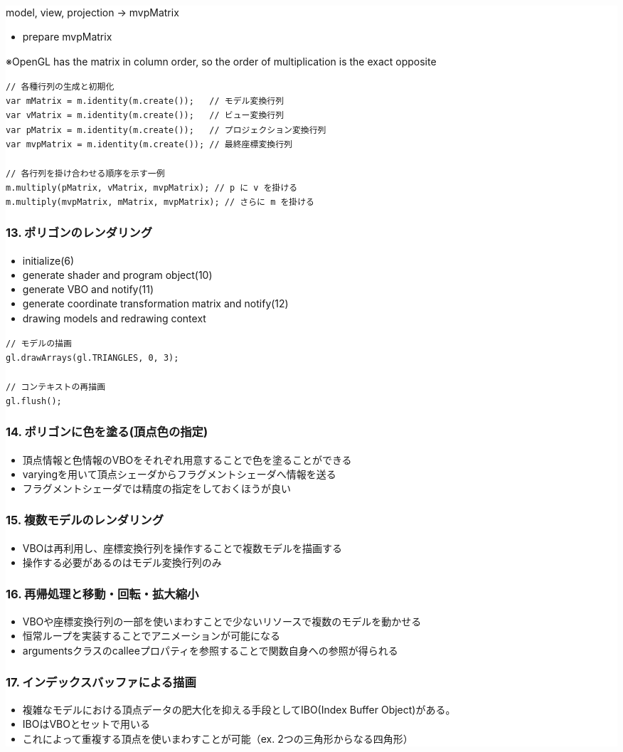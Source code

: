 model, view, projection -> mvpMatrix

- prepare mvpMatrix

※OpenGL has the matrix in column order, so the order of multiplication is the exact opposite
```
// 各種行列の生成と初期化
var mMatrix = m.identity(m.create());   // モデル変換行列
var vMatrix = m.identity(m.create());   // ビュー変換行列
var pMatrix = m.identity(m.create());   // プロジェクション変換行列
var mvpMatrix = m.identity(m.create()); // 最終座標変換行列

// 各行列を掛け合わせる順序を示す一例
m.multiply(pMatrix, vMatrix, mvpMatrix); // p に v を掛ける
m.multiply(mvpMatrix, mMatrix, mvpMatrix); // さらに m を掛ける
```

### 13. ポリゴンのレンダリング

- initialize(6)
- generate shader and program object(10)
- generate VBO and notify(11)
- generate coordinate transformation matrix and notify(12)
- drawing models and redrawing context
```
// モデルの描画
gl.drawArrays(gl.TRIANGLES, 0, 3);

// コンテキストの再描画
gl.flush();
```

### 14. ポリゴンに色を塗る(頂点色の指定)

- 頂点情報と色情報のVBOをそれぞれ用意することで色を塗ることができる
- varyingを用いて頂点シェーダからフラグメントシェーダへ情報を送る
- フラグメントシェーダでは精度の指定をしておくほうが良い

### 15. 複数モデルのレンダリング

- VBOは再利用し、座標変換行列を操作することで複数モデルを描画する
- 操作する必要があるのはモデル変換行列のみ

### 16. 再帰処理と移動・回転・拡大縮小

- VBOや座標変換行列の一部を使いまわすことで少ないリソースで複数のモデルを動かせる
- 恒常ループを実装することでアニメーションが可能になる
- argumentsクラスのcalleeプロパティを参照することで関数自身への参照が得られる

### 17. インデックスバッファによる描画

- 複雑なモデルにおける頂点データの肥大化を抑える手段としてIBO(Index Buffer Object)がある。
- IBOはVBOとセットで用いる
- これによって重複する頂点を使いまわすことが可能（ex. 2つの三角形からなる四角形）
